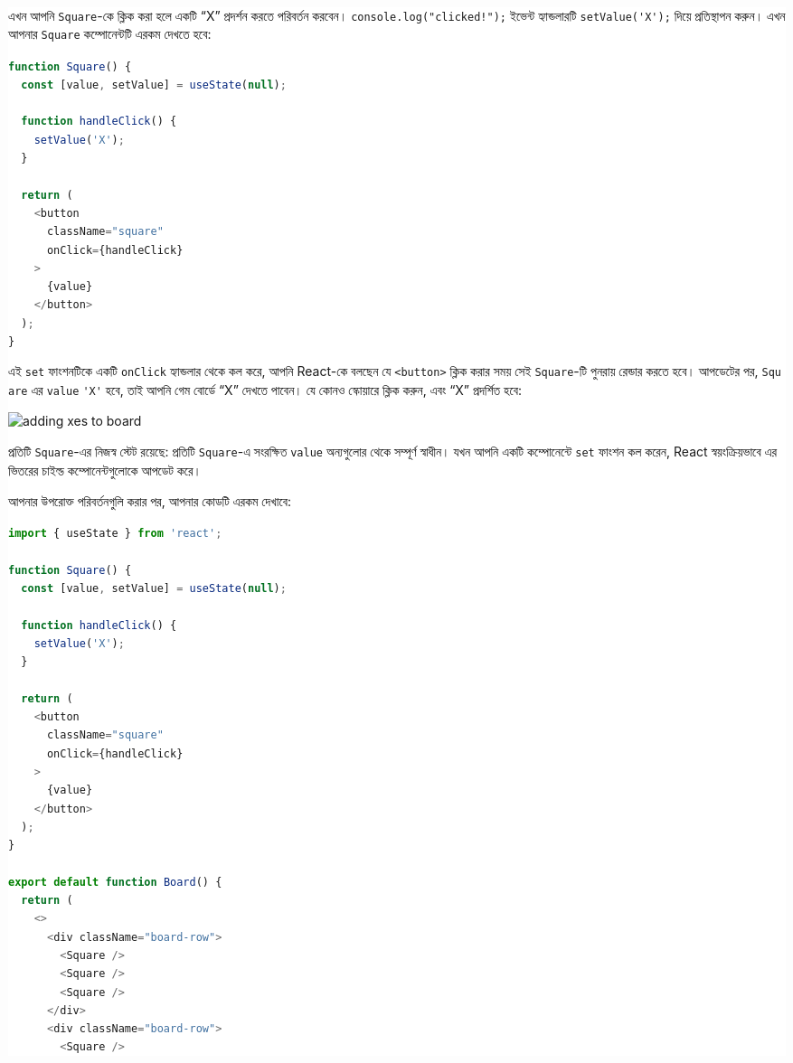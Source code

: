 এখন আপনি `Square`-কে ক্লিক করা হলে একটি “X” প্রদর্শন করতে পরিবর্তন করবেন। `console.log("clicked!");` ইভেন্ট হ্যান্ডলারটি `setValue('X');` দিয়ে প্রতিস্থাপন করুন। এখন আপনার `Square` কম্পোনেন্টটি এরকম দেখতে হবে:

```js {5}
function Square() {
  const [value, setValue] = useState(null);

  function handleClick() {
    setValue('X');
  }

  return (
    <button
      className="square"
      onClick={handleClick}
    >
      {value}
    </button>
  );
}
```

এই `set` ফাংশনটিকে একটি `onClick` হ্যান্ডলার থেকে কল করে, আপনি React-কে বলছেন যে `<button>` ক্লিক করার সময় সেই `Square`-টি পুনরায় রেন্ডার করতে হবে। আপডেটের পর, `Square` এর `value` `'X'` হবে, তাই আপনি গেম বোর্ডে “X” দেখতে পাবেন। যে কোনও স্কোয়ারে ক্লিক করুন, এবং “X” প্রদর্শিত হবে:

![adding xes to board](../images/tutorial/tictac-adding-x-s.gif)

প্রতিটি `Square`-এর নিজস্ব স্টেট রয়েছে: প্রতিটি `Square`-এ সংরক্ষিত `value` অন্যগুলোর থেকে সম্পূর্ণ স্বাধীন। যখন আপনি একটি কম্পোনেন্টে `set` ফাংশন কল করেন, React স্বয়ংক্রিয়ভাবে এর ভিতরের চাইল্ড কম্পোনেন্টগুলোকে আপডেট করে।

আপনার উপরোক্ত পরিবর্তনগুলি করার পর, আপনার কোডটি এরকম দেখাবে:

<Sandpack>

```js src/App.js
import { useState } from 'react';

function Square() {
  const [value, setValue] = useState(null);

  function handleClick() {
    setValue('X');
  }

  return (
    <button
      className="square"
      onClick={handleClick}
    >
      {value}
    </button>
  );
}

export default function Board() {
  return (
    <>
      <div className="board-row">
        <Square />
        <Square />
        <Square />
      </div>
      <div className="board-row">
        <Square />
```